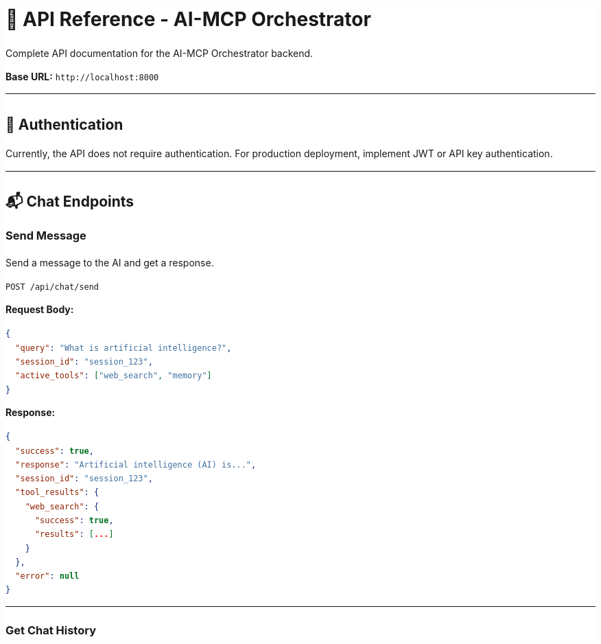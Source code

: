 # 📡 API Reference - AI-MCP Orchestrator

Complete API documentation for the AI-MCP Orchestrator backend.

**Base URL:** `http://localhost:8000`

---

## 🔐 Authentication

Currently, the API does not require authentication. For production deployment, implement JWT or API key authentication.

---

## 📬 Chat Endpoints

### **Send Message**

Send a message to the AI and get a response.

```http
POST /api/chat/send
```

**Request Body:**
```json
{
  "query": "What is artificial intelligence?",
  "session_id": "session_123",
  "active_tools": ["web_search", "memory"]
}
```

**Response:**
```json
{
  "success": true,
  "response": "Artificial intelligence (AI) is...",
  "session_id": "session_123",
  "tool_results": {
    "web_search": {
      "success": true,
      "results": [...]
    }
  },
  "error": null
}
```

---

### **Get Chat History**
